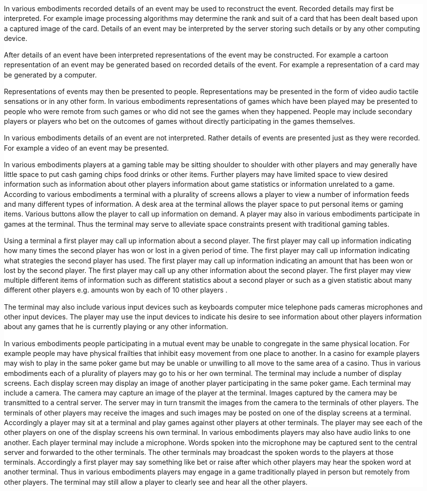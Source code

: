 In various embodiments recorded details of an event may be used to reconstruct the event. Recorded details may first be interpreted. For example image processing algorithms may determine the rank and suit of a card that has been dealt based upon a captured image of the card. Details of an event may be interpreted by the server storing such details or by any other computing device.

After details of an event have been interpreted representations of the event may be constructed. For example a cartoon representation of an event may be generated based on recorded details of the event. For example a representation of a card may be generated by a computer.

Representations of events may then be presented to people. Representations may be presented in the form of video audio tactile sensations or in any other form. In various embodiments representations of games which have been played may be presented to people who were remote from such games or who did not see the games when they happened. People may include secondary players or players who bet on the outcomes of games without directly participating in the games themselves.

In various embodiments details of an event are not interpreted. Rather details of events are presented just as they were recorded. For example a video of an event may be presented.

In various embodiments players at a gaming table may be sitting shoulder to shoulder with other players and may generally have little space to put cash gaming chips food drinks or other items. Further players may have limited space to view desired information such as information about other players information about game statistics or information unrelated to a game. According to various embodiments a terminal with a plurality of screens allows a player to view a number of information feeds and many different types of information. A desk area at the terminal allows the player space to put personal items or gaming items. Various buttons allow the player to call up information on demand. A player may also in various embodiments participate in games at the terminal. Thus the terminal may serve to alleviate space constraints present with traditional gaming tables.

Using a terminal a first player may call up information about a second player. The first player may call up information indicating how many times the second player has won or lost in a given period of time. The first player may call up information indicating what strategies the second player has used. The first player may call up information indicating an amount that has been won or lost by the second player. The first player may call up any other information about the second player. The first player may view multiple different items of information such as different statistics about a second player or such as a given statistic about many different other players e.g. amounts won by each of 10 other players .

The terminal may also include various input devices such as keyboards computer mice telephone pads cameras microphones and other input devices. The player may use the input devices to indicate his desire to see information about other players information about any games that he is currently playing or any other information.

In various embodiments people participating in a mutual event may be unable to congregate in the same physical location. For example people may have physical frailties that inhibit easy movement from one place to another. In a casino for example players may wish to play in the same poker game but may be unable or unwilling to all move to the same area of a casino. Thus in various embodiments each of a plurality of players may go to his or her own terminal. The terminal may include a number of display screens. Each display screen may display an image of another player participating in the same poker game. Each terminal may include a camera. The camera may capture an image of the player at the terminal. Images captured by the camera may be transmitted to a central server. The server may in turn transmit the images from the camera to the terminals of other players. The terminals of other players may receive the images and such images may be posted on one of the display screens at a terminal. Accordingly a player may sit at a terminal and play games against other players at other terminals. The player may see each of the other players on one of the display screens his own terminal. In various embodiments players may also have audio links to one another. Each player terminal may include a microphone. Words spoken into the microphone may be captured sent to the central server and forwarded to the other terminals. The other terminals may broadcast the spoken words to the players at those terminals. Accordingly a first player may say something like bet or raise after which other players may hear the spoken word at another terminal. Thus in various embodiments players may engage in a game traditionally played in person but remotely from other players. The terminal may still allow a player to clearly see and hear all the other players.
